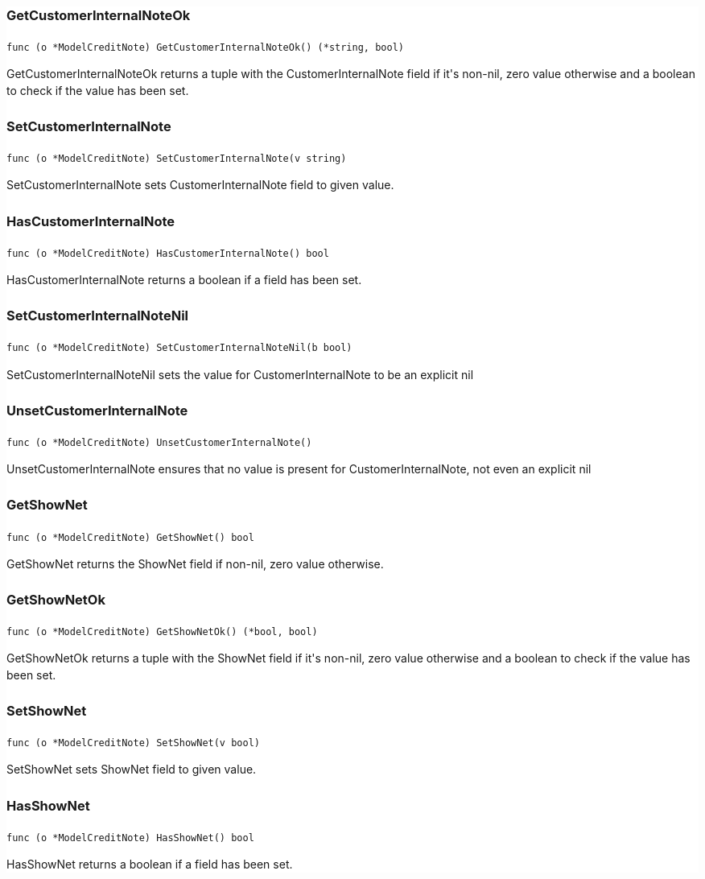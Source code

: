 ### GetCustomerInternalNoteOk

`func (o *ModelCreditNote) GetCustomerInternalNoteOk() (*string, bool)`

GetCustomerInternalNoteOk returns a tuple with the CustomerInternalNote field if it's non-nil, zero value otherwise
and a boolean to check if the value has been set.

### SetCustomerInternalNote

`func (o *ModelCreditNote) SetCustomerInternalNote(v string)`

SetCustomerInternalNote sets CustomerInternalNote field to given value.

### HasCustomerInternalNote

`func (o *ModelCreditNote) HasCustomerInternalNote() bool`

HasCustomerInternalNote returns a boolean if a field has been set.

### SetCustomerInternalNoteNil

`func (o *ModelCreditNote) SetCustomerInternalNoteNil(b bool)`

 SetCustomerInternalNoteNil sets the value for CustomerInternalNote to be an explicit nil

### UnsetCustomerInternalNote
`func (o *ModelCreditNote) UnsetCustomerInternalNote()`

UnsetCustomerInternalNote ensures that no value is present for CustomerInternalNote, not even an explicit nil
### GetShowNet

`func (o *ModelCreditNote) GetShowNet() bool`

GetShowNet returns the ShowNet field if non-nil, zero value otherwise.

### GetShowNetOk

`func (o *ModelCreditNote) GetShowNetOk() (*bool, bool)`

GetShowNetOk returns a tuple with the ShowNet field if it's non-nil, zero value otherwise
and a boolean to check if the value has been set.

### SetShowNet

`func (o *ModelCreditNote) SetShowNet(v bool)`

SetShowNet sets ShowNet field to given value.

### HasShowNet

`func (o *ModelCreditNote) HasShowNet() bool`

HasShowNet returns a boolean if a field has been set.
